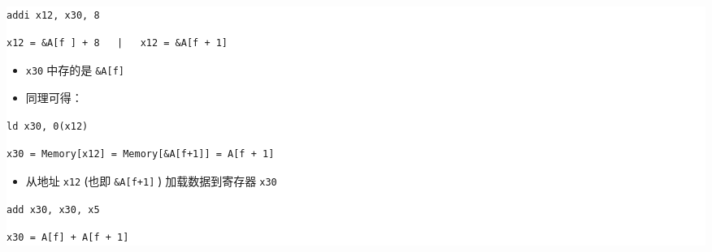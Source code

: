 ```assembly
addi x12, x30, 8
```

</div>
<div class="col">
<div class="fragment fade-up" data-fragment-index="1">

```assembly
x12 = &A[f ] + 8   |   x12 = &A[f + 1]
```

</div>
</div>
</div>
<div class="fragment fade-up" data-fragment-index="0">

- `x30` 中存的是 `&A[f]`

</div>
<div class="fragment fade-up" >

- 同理可得：

<div class="mul-cols">
<div class="col">

```assembly
ld x30, 0(x12)
```

</div>
<div class="col">


```assembly
x30 = Memory[x12] = Memory[&A[f+1]] = A[f + 1]
```

</div>
</div>

- 从地址 `x12` (也即 `&A[f+1]` ) 加载数据到寄存器 `x30`

</div>

<div class="fragment fade-up" >
<div class="mul-cols">
<div class="col">

```assembly
add x30, x30, x5
```

</div>
<div class="col">


```assembly
x30 = A[f] + A[f + 1]
```
